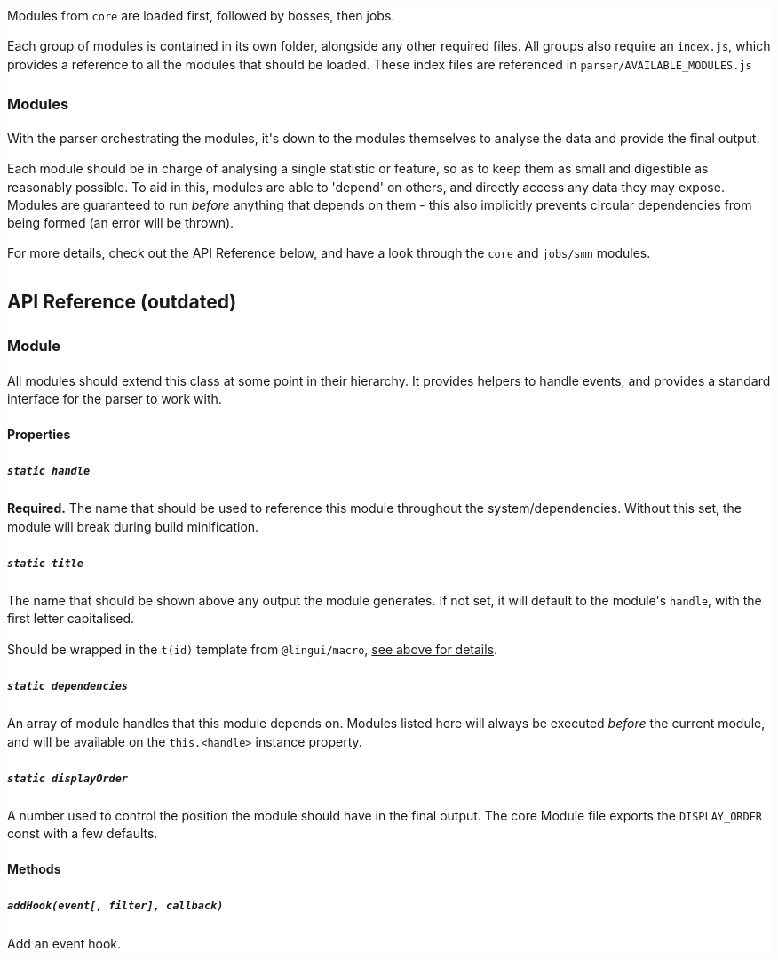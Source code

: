 Modules from `core` are loaded first, followed by bosses, then jobs.

Each group of modules is contained in its own folder, alongside any other required files. All groups also require an `index.js`, which provides a reference to all the modules that should be loaded. These index files are referenced in `parser/AVAILABLE_MODULES.js`

### Modules

With the parser orchestrating the modules, it's down to the modules themselves to analyse the data and provide the final output.

Each module should be in charge of analysing a single statistic or feature, so as to keep them as small and digestible as reasonably possible. To aid in this, modules are able to 'depend' on others, and directly access any data they may expose. Modules are guaranteed to run _before_ anything that depends on them - this also implicitly prevents circular dependencies from being formed (an error will be thrown).

For more details, check out the API Reference below, and have a look through the `core` and `jobs/smn` modules.

## API Reference (outdated)
### Module

All modules should extend this class at some point in their hierarchy. It provides helpers to handle events, and provides a standard interface for the parser to work with.

#### Properties
##### `static handle`

**Required.** The name that should be used to reference this module throughout the system/dependencies. Without this set, the module will break during build minification.

##### `static title`

The name that should be shown above any output the module generates. If not set, it will default to the module's `handle`, with the first letter capitalised.

Should be wrapped in the `t(id)` template from `@lingui/macro`, [see above for details](#module-titles).

##### `static dependencies`

An array of module handles that this module depends on. Modules listed here will always be executed _before_ the current module, and will be available on the `this.<handle>` instance property.

##### `static displayOrder`

A number used to control the position the module should have in the final output. The core Module file exports the `DISPLAY_ORDER` const with a few defaults.

#### Methods
##### `addHook(event[, filter], callback)`

Add an event hook.
